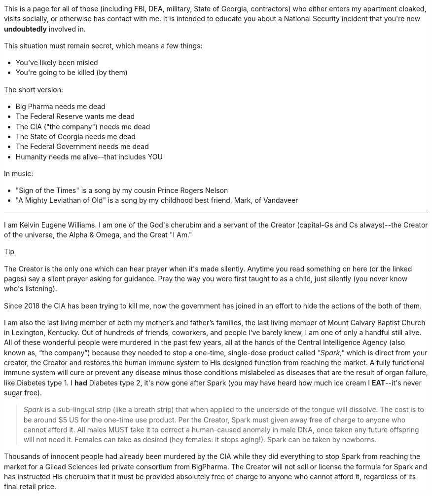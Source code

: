 This is a page for all of those (including FBI, DEA, military, State of Georgia, contractors) who either enters my apartment cloaked, visits socially, or otherwise has contact with me. It is intended to educate you about a National Security incident that you're now **undoubtedly** involved in.

This situation must remain secret, which means a few things:
* You've likely been misled
* You're going to be killed (by them)

The short version:
* Big Pharma needs me dead
* The Federal Reserve wants me dead
* The CIA ("the company") needs me dead
* The State of Georgia needs me dead
* The Federal Government needs me dead
* Humanity needs me alive--that includes  YOU


In music:
* "Sign of the Times" is a song by my cousin Prince Rogers Nelson
* "A Mighty Leviathan of Old" is a song by my childhood best friend, Mark, of Vandaveer

***
I am Kelvin Eugene Williams. I am one of the God's cherubim and a servant of the Creator (capital-Gs and Cs always)--the Creator of the universe, the Alpha & Omega, and the Great "I Am."

> [!TIP]
> The Creator is the only one which can hear prayer when it's made silently. Anytime you read something on here (or the linked pages) say a silent prayer asking for guidance. Pray the way you were first taught to as a child, just silently (you never know who's listening).

Since 2018 the CIA has been trying to kill me, now the government has joined in an effort to hide the actions of the both of them.

I am also the last living member of both my mother’s and father’s families, the last living member of Mount Calvary Baptist Church in Lexington, Kentucky. Out of hundreds of friends, coworkers, and people I’ve barely knew, I am one of only a handful still alive. All of these wonderful people were murdered in the past few years, all at the hands of the Central Intelligence Agency (also known as, “the company”) because they needed to stop a one-time, single-dose product called *"Spark,"* which is direct from your creator, the Creator and restores the human immune system to His designed  function from reaching the market. A fully functional immune system will cure or prevent any disease minus those conditions mislabeled as diseases that are the result of organ failure, like Diabetes type 1. I **had** Diabetes type 2, it's now gone after Spark (you may have heard how much ice cream I **EAT**--it's never sugar free).

> *Spark* is a sub-lingual strip (like a breath strip) that when applied to the underside of the tongue will dissolve. The cost is to be around $5 US for the one-time use product. Per the Creator, Spark must given away free of charge to anyone who cannot afford it. All males MUST take it to correct a human-caused anomaly in male DNA, once taken any future offspring will not need it.  Females can take as desired (hey females: it stops aging!). Spark can be taken by newborns.

Thousands of innocent people had already been murdered by the CIA while they did everything to stop Spark from reaching the market for a Gilead Sciences led private consortium from BigPharma. The Creator will not sell or license the formula for Spark and has instructed His  cherubim that it must be provided absolutely free of charge to anyone who cannot afford it, regardless of its final retail price.
